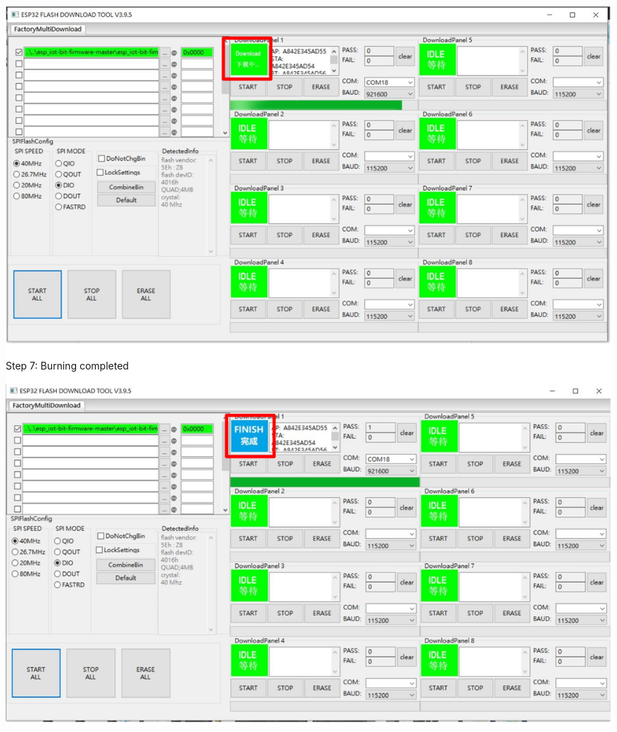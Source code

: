 ![auto_fit](images/Ch7/Ch7_p24.png)<P>

<span id="subtitle">Step 7: Burning completed</span><P>
![auto_fit](images/Ch7/Ch7_p25.png)<P>
